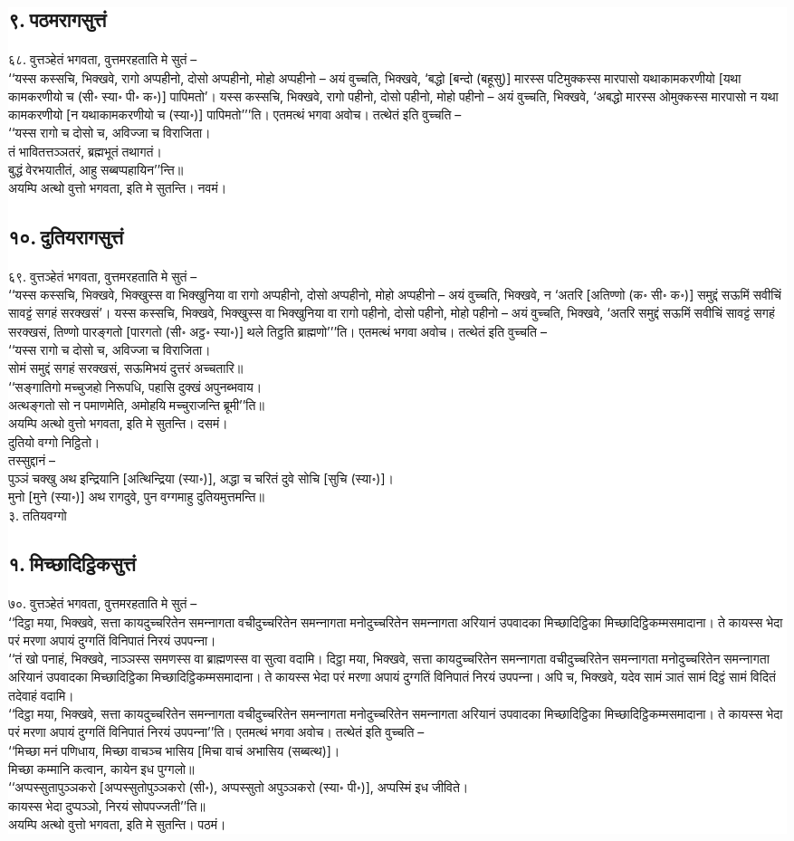 
## ९. पठमरागसुत्तं

६८. वुत्तञ्हेतं भगवता, वुत्तमरहताति मे सुतं –  
‘‘यस्स कस्सचि, भिक्खवे, रागो अप्पहीनो, दोसो अप्पहीनो, मोहो अप्पहीनो – अयं वुच्‍चति, भिक्खवे, ‘बद्धो [बन्दो (बहूसु)] मारस्स पटिमुक्‍कस्स मारपासो यथाकामकरणीयो [यथा कामकरणीयो च (सी॰ स्या॰ पी॰ क॰)] पापिमतो’। यस्स कस्सचि, भिक्खवे, रागो पहीनो, दोसो पहीनो, मोहो पहीनो – अयं वुच्‍चति, भिक्खवे, ‘अबद्धो मारस्स ओमुक्‍कस्स मारपासो न यथा कामकरणीयो [न यथाकामकरणीयो च (स्या॰)] पापिमतो’’’ति। एतमत्थं भगवा अवोच। तत्थेतं इति वुच्‍चति –  
‘‘यस्स रागो च दोसो च, अविज्‍जा च विराजिता।  
तं भावितत्तञ्‍ञतरं, ब्रह्मभूतं तथागतं।  
बुद्धं वेरभयातीतं, आहु सब्बप्पहायिन’’न्ति॥  
अयम्पि अत्थो वुत्तो भगवता, इति मे सुतन्ति। नवमं।  


## १०. दुतियरागसुत्तं

६९. वुत्तञ्हेतं भगवता, वुत्तमरहताति मे सुतं –  
‘‘यस्स कस्सचि, भिक्खवे, भिक्खुस्स वा भिक्खुनिया वा रागो अप्पहीनो, दोसो अप्पहीनो, मोहो अप्पहीनो – अयं वुच्‍चति, भिक्खवे, न ‘अतरि [अतिण्णो (क॰ सी॰ क॰)] समुद्दं सऊमिं सवीचिं सावट्टं सगहं सरक्खसं’। यस्स कस्सचि, भिक्खवे, भिक्खुस्स वा भिक्खुनिया वा रागो पहीनो, दोसो पहीनो, मोहो पहीनो – अयं वुच्‍चति, भिक्खवे, ‘अतरि समुद्दं सऊमिं सवीचिं सावट्टं सगहं सरक्खसं, तिण्णो पारङ्गतो [पारगतो (सी॰ अट्ठ॰ स्या॰)] थले तिट्ठति ब्राह्मणो’’’ति। एतमत्थं भगवा अवोच। तत्थेतं इति वुच्‍चति –  
‘‘यस्स रागो च दोसो च, अविज्‍जा च विराजिता।  
सोमं समुद्दं सगहं सरक्खसं, सऊमिभयं दुत्तरं अच्‍चतारि॥  
‘‘सङ्गातिगो मच्‍चुजहो निरूपधि, पहासि दुक्खं अपुनब्भवाय।  
अत्थङ्गतो सो न पमाणमेति, अमोहयि मच्‍चुराजन्ति ब्रूमी’’ति॥  
अयम्पि अत्थो वुत्तो भगवता, इति मे सुतन्ति। दसमं।  
दुतियो वग्गो निट्ठितो।  
तस्सुद्दानं –  
पुञ्‍ञं चक्खु अथ इन्द्रियानि [अत्थिन्द्रिया (स्या॰)], अद्धा च चरितं दुवे सोचि [सुचि (स्या॰)]।  
मुनो [मुने (स्या॰)] अथ रागदुवे, पुन वग्गमाहु दुतियमुत्तमन्ति॥  
३. ततियवग्गो  


## १. मिच्छादिट्ठिकसुत्तं

७०. वुत्तञ्हेतं भगवता, वुत्तमरहताति मे सुतं –  
‘‘दिट्ठा मया, भिक्खवे, सत्ता कायदुच्‍चरितेन समन्‍नागता वचीदुच्‍चरितेन समन्‍नागता मनोदुच्‍चरितेन समन्‍नागता अरियानं उपवादका मिच्छादिट्ठिका मिच्छादिट्ठिकम्मसमादाना। ते कायस्स भेदा परं मरणा अपायं दुग्गतिं विनिपातं निरयं उपपन्‍ना।  
‘‘तं खो पनाहं, भिक्खवे, नाञ्‍ञस्स समणस्स वा ब्राह्मणस्स वा सुत्वा वदामि। दिट्ठा मया, भिक्खवे, सत्ता कायदुच्‍चरितेन समन्‍नागता वचीदुच्‍चरितेन समन्‍नागता मनोदुच्‍चरितेन समन्‍नागता अरियानं उपवादका मिच्छादिट्ठिका मिच्छादिट्ठिकम्मसमादाना। ते कायस्स भेदा परं मरणा अपायं दुग्गतिं विनिपातं निरयं उपपन्‍ना। अपि च, भिक्खवे, यदेव सामं ञातं सामं दिट्ठं सामं विदितं तदेवाहं वदामि।  
‘‘दिट्ठा मया, भिक्खवे, सत्ता कायदुच्‍चरितेन समन्‍नागता वचीदुच्‍चरितेन समन्‍नागता मनोदुच्‍चरितेन समन्‍नागता अरियानं उपवादका मिच्छादिट्ठिका मिच्छादिट्ठिकम्मसमादाना। ते कायस्स भेदा परं मरणा अपायं दुग्गतिं विनिपातं निरयं उपपन्‍ना’’ति। एतमत्थं भगवा अवोच। तत्थेतं इति वुच्‍चति –  
‘‘मिच्छा मनं पणिधाय, मिच्छा वाचञ्‍च भासिय [मिचा वाचं अभासिय (सब्बत्थ)]।  
मिच्छा कम्मानि कत्वान, कायेन इध पुग्गलो॥  
‘‘अप्पस्सुतापुञ्‍ञकरो [अप्पस्सुतोपुञ्‍ञकरो (सी॰), अप्पस्सुतो अपुञ्‍ञकरो (स्या॰ पी॰)], अप्पस्मिं इध जीविते।  
कायस्स भेदा दुप्पञ्‍ञो, निरयं सोपपज्‍जती’’ति॥  
अयम्पि अत्थो वुत्तो भगवता, इति मे सुतन्ति। पठमं।  

